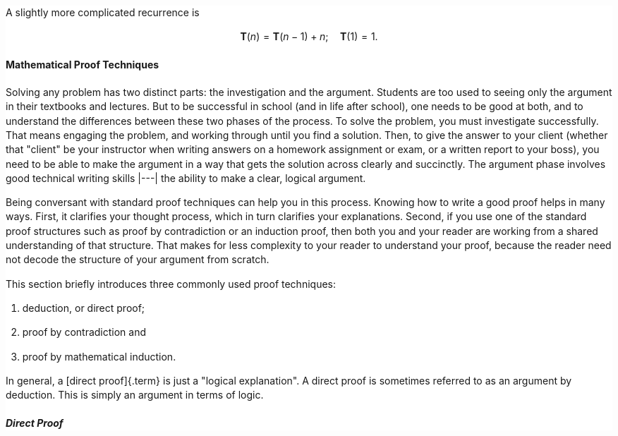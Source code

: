 

A slightly more complicated recurrence is

$$
\mathbf{T}(n) = \mathbf{T}(n-1) + n; \quad \mathbf{T}(1) = 1.
$$



#### Mathematical Proof Techniques

Solving any problem has two distinct parts:
the investigation and the argument.
Students are too used to seeing only the argument in their textbooks
and lectures.
But to be successful in school (and in life after school),
one needs to be good at both, and to understand the differences
between these two phases of the process.
To solve the problem, you must investigate successfully.
That means engaging the problem, and working through until you find a
solution.
Then, to give the answer to your client (whether that "client" be
your instructor when writing answers on a homework assignment or exam,
or a written report to your boss),
you need to be able to make the argument in a way
that gets the solution across clearly and succinctly.
The argument phase involves good technical writing skills |---|
the ability to make a clear, logical argument.

Being conversant with standard proof techniques can help you in this
process.
Knowing how to write a good proof helps in many ways.
First, it clarifies your thought process, which in turn clarifies your
explanations.
Second, if you use one of the standard proof structures such as proof
by contradiction or an induction proof, then both you and your reader
are working from a shared understanding of that structure.
That makes for less complexity to your reader to understand your
proof, because the reader need not decode the structure of your
argument from scratch.

This section briefly introduces three commonly used proof techniques:

1) deduction, or direct proof;

2) proof by contradiction and

3) proof by mathematical induction.




In general, a [direct proof]{.term} is just a "logical explanation".
A direct proof is sometimes referred to as an argument by deduction.
This is simply an argument in terms of logic.


##### Direct Proof

